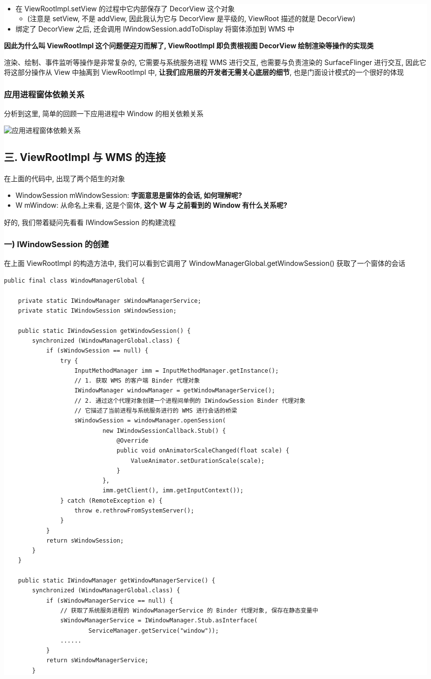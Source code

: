 - 在 ViewRootImpl.setView 的过程中它内部保存了 DecorView 这个对象
  - (注意是 setView, 不是 addView, 因此我认为它与 DecorView 是平级的, ViewRoot 描述的就是 DecorView)
- 绑定了 DecorView 之后, 还会调用 IWindowSession.addToDisplay 将窗体添加到 WMS 中

**因此为什么叫 ViewRootImpl 这个问题便迎刃而解了, ViewRootImpl 即负责根视图 DecorView 绘制渲染等操作的实现类**

渲染、绘制、事件监听等操作是非常复杂的, 它需要与系统服务进程 WMS 进行交互, 也需要与负责渲染的 SurfaceFlinger 进行交互, 因此它将这部分操作从 View 中抽离到 ViewRootImpl 中, **让我们应用层的开发者无需关心底层的细节**, 也是门面设计模式的一个很好的体现

### 应用进程窗体依赖关系
分析到这里, 简单的回顾一下应用进程中 Window 的相关依赖关系

![应用进程窗体依赖关系](https://i.loli.net/2019/10/23/yxLFKcpTAblj2Uu.png)

## 三. ViewRootImpl 与 WMS 的连接
在上面的代码中, 出现了两个陌生的对象
- WindowSession mWindowSession: **字面意思是窗体的会话, 如何理解呢?**
- W mWindow: 从命名上来看, 这是个窗体, **这个 W 与 之前看到的 Window 有什么关系呢?**

好的, 我们带着疑问先看看 IWindowSession 的构建流程

### 一) IWindowSession 的创建
在上面 ViewRootImpl 的构造方法中, 我们可以看到它调用了  WindowManagerGlobal.getWindowSession() 获取了一个窗体的会话
```
public final class WindowManagerGlobal {
    
    private static IWindowManager sWindowManagerService;
    private static IWindowSession sWindowSession;
    
    public static IWindowSession getWindowSession() {
        synchronized (WindowManagerGlobal.class) {
            if (sWindowSession == null) {
                try {
                    InputMethodManager imm = InputMethodManager.getInstance();
                    // 1. 获取 WMS 的客户端 Binder 代理对象
                    IWindowManager windowManager = getWindowManagerService();
                    // 2. 通过这个代理对象创建一个进程间单例的 IWindowSession Binder 代理对象
                    // 它描述了当前进程与系统服务进行的 WMS 进行会话的桥梁
                    sWindowSession = windowManager.openSession(
                            new IWindowSessionCallback.Stub() {
                                @Override
                                public void onAnimatorScaleChanged(float scale) {
                                    ValueAnimator.setDurationScale(scale);
                                }
                            },
                            imm.getClient(), imm.getInputContext());
                } catch (RemoteException e) {
                    throw e.rethrowFromSystemServer();
                }
            }
            return sWindowSession;
        }
    }
    
    public static IWindowManager getWindowManagerService() {
        synchronized (WindowManagerGlobal.class) {
            if (sWindowManagerService == null) {
                // 获取了系统服务进程的 WindowManagerService 的 Binder 代理对象, 保存在静态变量中
                sWindowManagerService = IWindowManager.Stub.asInterface(
                        ServiceManager.getService("window"));
                ......
            }
            return sWindowManagerService;
        }
```